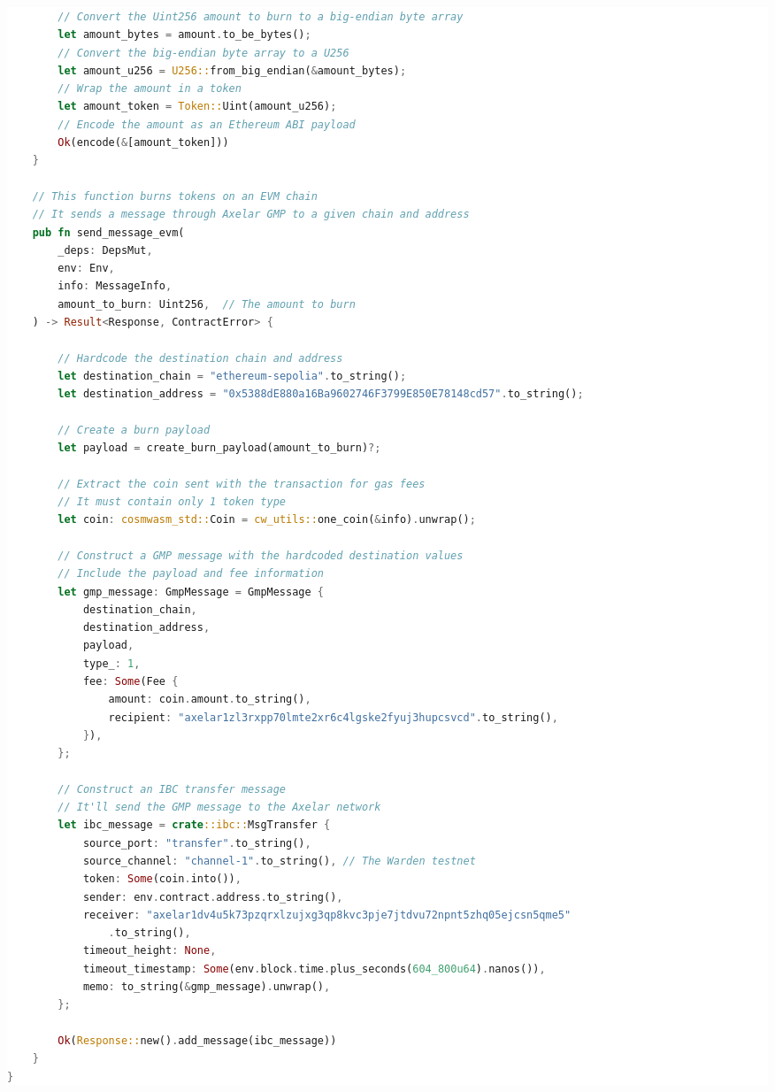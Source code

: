    ```rust title="my-wasm-project/src/contract.rs"
           // Convert the Uint256 amount to burn to a big-endian byte array
           let amount_bytes = amount.to_be_bytes();
           // Convert the big-endian byte array to a U256
           let amount_u256 = U256::from_big_endian(&amount_bytes);
           // Wrap the amount in a token
           let amount_token = Token::Uint(amount_u256);
           // Encode the amount as an Ethereum ABI payload
           Ok(encode(&[amount_token]))
       }
   
       // This function burns tokens on an EVM chain
       // It sends a message through Axelar GMP to a given chain and address
       pub fn send_message_evm(
           _deps: DepsMut,
           env: Env,
           info: MessageInfo,
           amount_to_burn: Uint256,  // The amount to burn
       ) -> Result<Response, ContractError> {
           
           // Hardcode the destination chain and address
           let destination_chain = "ethereum-sepolia".to_string();
           let destination_address = "0x5388dE880a16Ba9602746F3799E850E78148cd57".to_string();
   
           // Create a burn payload
           let payload = create_burn_payload(amount_to_burn)?;
   
           // Extract the coin sent with the transaction for gas fees
           // It must contain only 1 token type
           let coin: cosmwasm_std::Coin = cw_utils::one_coin(&info).unwrap();
           
           // Construct a GMP message with the hardcoded destination values
           // Include the payload and fee information
           let gmp_message: GmpMessage = GmpMessage {
               destination_chain,
               destination_address,
               payload,
               type_: 1,
               fee: Some(Fee {
                   amount: coin.amount.to_string(),
                   recipient: "axelar1zl3rxpp70lmte2xr6c4lgske2fyuj3hupcsvcd".to_string(),
               }),
           };
       
           // Construct an IBC transfer message
           // It'll send the GMP message to the Axelar network
           let ibc_message = crate::ibc::MsgTransfer {
               source_port: "transfer".to_string(),
               source_channel: "channel-1".to_string(), // The Warden testnet
               token: Some(coin.into()),
               sender: env.contract.address.to_string(),
               receiver: "axelar1dv4u5k73pzqrxlzujxg3qp8kvc3pje7jtdvu72npnt5zhq05ejcsn5qme5"
                   .to_string(),
               timeout_height: None,
               timeout_timestamp: Some(env.block.time.plus_seconds(604_800u64).nanos()),
               memo: to_string(&gmp_message).unwrap(),
           };
       
           Ok(Response::new().add_message(ibc_message))
       }
   }   
   ```
